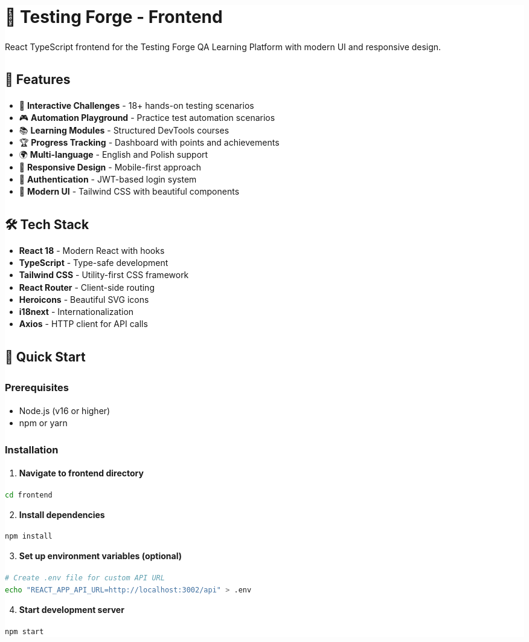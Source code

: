 # 🎨 Testing Forge - Frontend

React TypeScript frontend for the Testing Forge QA Learning Platform with modern UI and responsive design.

## 🚀 Features

- 🎯 **Interactive Challenges** - 18+ hands-on testing scenarios
- 🎮 **Automation Playground** - Practice test automation scenarios
- 📚 **Learning Modules** - Structured DevTools courses
- 🏆 **Progress Tracking** - Dashboard with points and achievements
- 🌍 **Multi-language** - English and Polish support
- 📱 **Responsive Design** - Mobile-first approach
- 🔐 **Authentication** - JWT-based login system
- 🎨 **Modern UI** - Tailwind CSS with beautiful components

## 🛠️ Tech Stack

- **React 18** - Modern React with hooks
- **TypeScript** - Type-safe development
- **Tailwind CSS** - Utility-first CSS framework
- **React Router** - Client-side routing
- **Heroicons** - Beautiful SVG icons
- **i18next** - Internationalization
- **Axios** - HTTP client for API calls

## 🚀 Quick Start

### Prerequisites

- Node.js (v16 or higher)
- npm or yarn

### Installation

1. **Navigate to frontend directory**
```bash
cd frontend
```

2. **Install dependencies**
```bash
npm install
```

3. **Set up environment variables (optional)**
```bash
# Create .env file for custom API URL
echo "REACT_APP_API_URL=http://localhost:3002/api" > .env
```

4. **Start development server**
```bash
npm start
```

